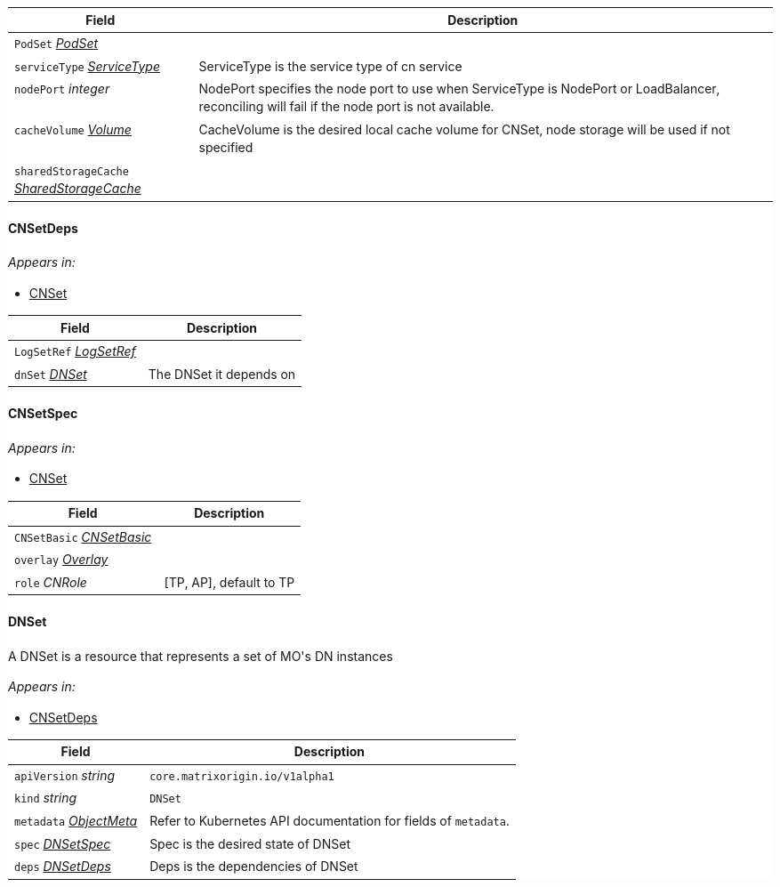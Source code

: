 | Field | Description |
| --- | --- |
| `PodSet` _[PodSet](#podset)_ |  |
| `serviceType` _[ServiceType](https://kubernetes.io/docs/reference/generated/kubernetes-api/v1.22/#servicetype-v1-core)_ | ServiceType is the service type of cn service |
| `nodePort` _integer_ | NodePort specifies the node port to use when ServiceType is NodePort or LoadBalancer, reconciling will fail if the node port is not available. |
| `cacheVolume` _[Volume](#volume)_ | CacheVolume is the desired local cache volume for CNSet, node storage will be used if not specified |
| `sharedStorageCache` _[SharedStorageCache](#sharedstoragecache)_ |  |


#### CNSetDeps





_Appears in:_
- [CNSet](#cnset)

| Field | Description |
| --- | --- |
| `LogSetRef` _[LogSetRef](#logsetref)_ |  |
| `dnSet` _[DNSet](#dnset)_ | The DNSet it depends on |


#### CNSetSpec





_Appears in:_
- [CNSet](#cnset)

| Field | Description |
| --- | --- |
| `CNSetBasic` _[CNSetBasic](#cnsetbasic)_ |  |
| `overlay` _[Overlay](#overlay)_ |  |
| `role` _CNRole_ | [TP, AP], default to TP |




#### DNSet



A DNSet is a resource that represents a set of MO's DN instances

_Appears in:_
- [CNSetDeps](#cnsetdeps)

| Field | Description |
| --- | --- |
| `apiVersion` _string_ | `core.matrixorigin.io/v1alpha1`
| `kind` _string_ | `DNSet`
| `metadata` _[ObjectMeta](https://kubernetes.io/docs/reference/generated/kubernetes-api/v1.22/#objectmeta-v1-meta)_ | Refer to Kubernetes API documentation for fields of `metadata`. |
| `spec` _[DNSetSpec](#dnsetspec)_ | Spec is the desired state of DNSet |
| `deps` _[DNSetDeps](#dnsetdeps)_ | Deps is the dependencies of DNSet |
